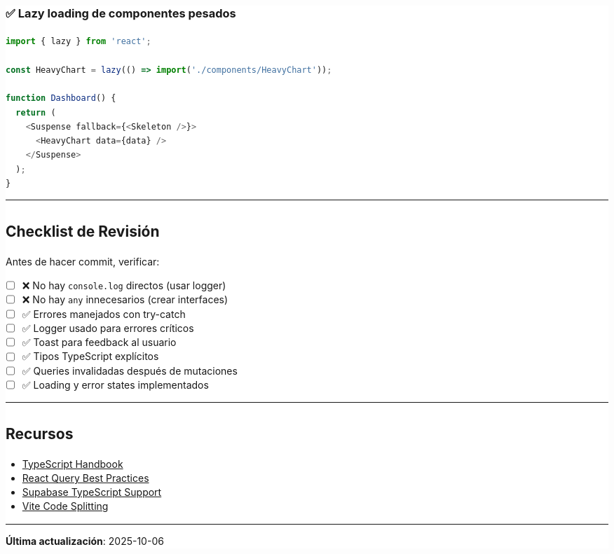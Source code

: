 ### ✅ Lazy loading de componentes pesados

```typescript
import { lazy } from 'react';

const HeavyChart = lazy(() => import('./components/HeavyChart'));

function Dashboard() {
  return (
    <Suspense fallback={<Skeleton />}>
      <HeavyChart data={data} />
    </Suspense>
  );
}
```

---

## Checklist de Revisión

Antes de hacer commit, verificar:

- [ ] ❌ No hay `console.log` directos (usar logger)
- [ ] ❌ No hay `any` innecesarios (crear interfaces)
- [ ] ✅ Errores manejados con try-catch
- [ ] ✅ Logger usado para errores críticos
- [ ] ✅ Toast para feedback al usuario
- [ ] ✅ Tipos TypeScript explícitos
- [ ] ✅ Queries invalidadas después de mutaciones
- [ ] ✅ Loading y error states implementados

---

## Recursos

- [TypeScript Handbook](https://www.typescriptlang.org/docs/handbook/intro.html)
- [React Query Best Practices](https://tanstack.com/query/latest/docs/framework/react/guides/query-functions)
- [Supabase TypeScript Support](https://supabase.com/docs/guides/api/rest/generating-types)
- [Vite Code Splitting](https://vitejs.dev/guide/features.html#async-chunk-loading-optimization)

---

**Última actualización**: 2025-10-06
